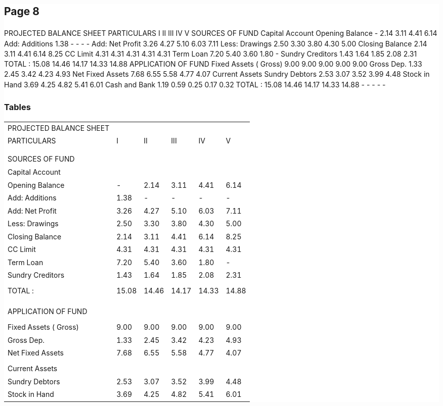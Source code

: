 
## Page 8

PROJECTED BALANCE SHEET PARTICULARS I II III IV V SOURCES OF FUND Capital Account Opening Balance - 2.14 3.11 4.41 6.14 Add: Additions 1.38 - - - - Add: Net Profit 3.26 4.27 5.10 6.03 7.11 Less: Drawings 2.50 3.30 3.80 4.30 5.00 Closing Balance 2.14 3.11 4.41 6.14 8.25 CC Limit 4.31 4.31 4.31 4.31 4.31 Term Loan 7.20 5.40 3.60 1.80 - Sundry Creditors 1.43 1.64 1.85 2.08 2.31 TOTAL : 15.08 14.46 14.17 14.33 14.88 APPLICATION OF FUND Fixed Assets ( Gross) 9.00 9.00 9.00 9.00 9.00 Gross Dep. 1.33 2.45 3.42 4.23 4.93 Net Fixed Assets 7.68 6.55 5.58 4.77 4.07 Current Assets Sundry Debtors 2.53 3.07 3.52 3.99 4.48 Stock in Hand 3.69 4.25 4.82 5.41 6.01 Cash and Bank 1.19 0.59 0.25 0.17 0.32 TOTAL : 15.08 14.46 14.17 14.33 14.88 - - - - -

### Tables

|  |  |  |  |  |  |
|---|---|---|---|---|---|
| PROJECTED BALANCE SHEET |  |  |  |  |  |
| PARTICULARS | I | II | III | IV | V |
|  |  |  |  |  |  |
|  |  |  |  |  |  |
| SOURCES OF FUND |  |  |  |  |  |
| Capital Account |  |  |  |  |  |
| Opening Balance | - | 2.14 | 3.11 | 4.41 | 6.14 |
| Add: Additions | 1.38 | - | - | - | - |
| Add: Net Profit | 3.26 | 4.27 | 5.10 | 6.03 | 7.11 |
| Less: Drawings | 2.50 | 3.30 | 3.80 | 4.30 | 5.00 |
| Closing Balance | 2.14 | 3.11 | 4.41 | 6.14 | 8.25 |
| CC Limit | 4.31 | 4.31 | 4.31 | 4.31 | 4.31 |
| Term Loan | 7.20 | 5.40 | 3.60 | 1.80 | - |
| Sundry Creditors | 1.43 | 1.64 | 1.85 | 2.08 | 2.31 |
|  |  |  |  |  |  |
| TOTAL : | 15.08 | 14.46 | 14.17 | 14.33 | 14.88 |
|  |  |  |  |  |  |
|  |  |  |  |  |  |
|  |  |  |  |  |  |
| APPLICATION OF FUND |  |  |  |  |  |
|  |  |  |  |  |  |
| Fixed Assets ( Gross) | 9.00 | 9.00 | 9.00 | 9.00 | 9.00 |
| Gross Dep. | 1.33 | 2.45 | 3.42 | 4.23 | 4.93 |
| Net Fixed Assets | 7.68 | 6.55 | 5.58 | 4.77 | 4.07 |
|  |  |  |  |  |  |
| Current Assets |  |  |  |  |  |
| Sundry Debtors | 2.53 | 3.07 | 3.52 | 3.99 | 4.48 |
| Stock in Hand | 3.69 | 4.25 | 4.82 | 5.41 | 6.01 |